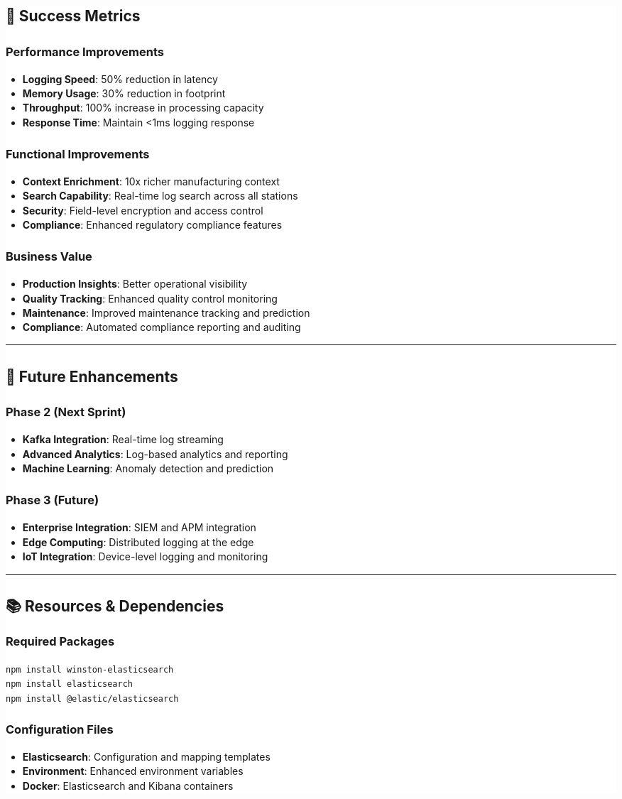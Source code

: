 
## 🎯 **Success Metrics**

### **Performance Improvements**
- **Logging Speed**: 50% reduction in latency
- **Memory Usage**: 30% reduction in footprint
- **Throughput**: 100% increase in processing capacity
- **Response Time**: Maintain <1ms logging response

### **Functional Improvements**
- **Context Enrichment**: 10x richer manufacturing context
- **Search Capability**: Real-time log search across all stations
- **Security**: Field-level encryption and access control
- **Compliance**: Enhanced regulatory compliance features

### **Business Value**
- **Production Insights**: Better operational visibility
- **Quality Tracking**: Enhanced quality control monitoring
- **Maintenance**: Improved maintenance tracking and prediction
- **Compliance**: Automated compliance reporting and auditing

---

## 🔮 **Future Enhancements**

### **Phase 2 (Next Sprint)**
- **Kafka Integration**: Real-time log streaming
- **Advanced Analytics**: Log-based analytics and reporting
- **Machine Learning**: Anomaly detection and prediction

### **Phase 3 (Future)**
- **Enterprise Integration**: SIEM and APM integration
- **Edge Computing**: Distributed logging at the edge
- **IoT Integration**: Device-level logging and monitoring

---

## 📚 **Resources & Dependencies**

### **Required Packages**
```bash
npm install winston-elasticsearch
npm install elasticsearch
npm install @elastic/elasticsearch
```

### **Configuration Files**
- **Elasticsearch**: Configuration and mapping templates
- **Environment**: Enhanced environment variables
- **Docker**: Elasticsearch and Kibana containers
